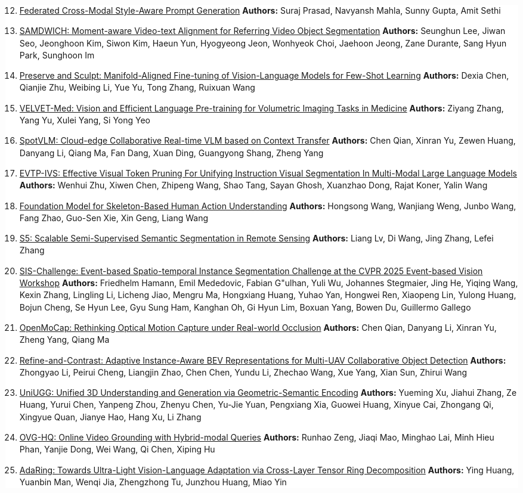 12. [Federated Cross-Modal Style-Aware Prompt Generation](#link12)
**Authors:** Suraj Prasad, Navyansh Mahla, Sunny Gupta, Amit Sethi

13. [SAMDWICH: Moment-aware Video-text Alignment for Referring Video Object Segmentation](#link13)
**Authors:** Seunghun Lee, Jiwan Seo, Jeonghoon Kim, Siwon Kim, Haeun Yun, Hyogyeong Jeon, Wonhyeok Choi, Jaehoon Jeong, Zane Durante, Sang Hyun Park, Sunghoon Im

14. [Preserve and Sculpt: Manifold-Aligned Fine-tuning of Vision-Language Models for Few-Shot Learning](#link14)
**Authors:** Dexia Chen, Qianjie Zhu, Weibing Li, Yue Yu, Tong Zhang, Ruixuan Wang

15. [VELVET-Med: Vision and Efficient Language Pre-training for Volumetric Imaging Tasks in Medicine](#link15)
**Authors:** Ziyang Zhang, Yang Yu, Xulei Yang, Si Yong Yeo

16. [SpotVLM: Cloud-edge Collaborative Real-time VLM based on Context Transfer](#link16)
**Authors:** Chen Qian, Xinran Yu, Zewen Huang, Danyang Li, Qiang Ma, Fan Dang, Xuan Ding, Guangyong Shang, Zheng Yang

17. [EVTP-IVS: Effective Visual Token Pruning For Unifying Instruction Visual Segmentation In Multi-Modal Large Language Models](#link17)
**Authors:** Wenhui Zhu, Xiwen Chen, Zhipeng Wang, Shao Tang, Sayan Ghosh, Xuanzhao Dong, Rajat Koner, Yalin Wang

18. [Foundation Model for Skeleton-Based Human Action Understanding](#link18)
**Authors:** Hongsong Wang, Wanjiang Weng, Junbo Wang, Fang Zhao, Guo-Sen Xie, Xin Geng, Liang Wang

19. [S5: Scalable Semi-Supervised Semantic Segmentation in Remote Sensing](#link19)
**Authors:** Liang Lv, Di Wang, Jing Zhang, Lefei Zhang

20. [SIS-Challenge: Event-based Spatio-temporal Instance Segmentation Challenge at the CVPR 2025 Event-based Vision Workshop](#link20)
**Authors:** Friedhelm Hamann, Emil Mededovic, Fabian G\"ulhan, Yuli Wu, Johannes Stegmaier, Jing He, Yiqing Wang, Kexin Zhang, Lingling Li, Licheng Jiao, Mengru Ma, Hongxiang Huang, Yuhao Yan, Hongwei Ren, Xiaopeng Lin, Yulong Huang, Bojun Cheng, Se Hyun Lee, Gyu Sung Ham, Kanghan Oh, Gi Hyun Lim, Boxuan Yang, Bowen Du, Guillermo Gallego

21. [OpenMoCap: Rethinking Optical Motion Capture under Real-world Occlusion](#link21)
**Authors:** Chen Qian, Danyang Li, Xinran Yu, Zheng Yang, Qiang Ma

22. [Refine-and-Contrast: Adaptive Instance-Aware BEV Representations for Multi-UAV Collaborative Object Detection](#link22)
**Authors:** Zhongyao Li, Peirui Cheng, Liangjin Zhao, Chen Chen, Yundu Li, Zhechao Wang, Xue Yang, Xian Sun, Zhirui Wang

23. [UniUGG: Unified 3D Understanding and Generation via Geometric-Semantic Encoding](#link23)
**Authors:** Yueming Xu, Jiahui Zhang, Ze Huang, Yurui Chen, Yanpeng Zhou, Zhenyu Chen, Yu-Jie Yuan, Pengxiang Xia, Guowei Huang, Xinyue Cai, Zhongang Qi, Xingyue Quan, Jianye Hao, Hang Xu, Li Zhang

24. [OVG-HQ: Online Video Grounding with Hybrid-modal Queries](#link24)
**Authors:** Runhao Zeng, Jiaqi Mao, Minghao Lai, Minh Hieu Phan, Yanjie Dong, Wei Wang, Qi Chen, Xiping Hu

25. [AdaRing: Towards Ultra-Light Vision-Language Adaptation via Cross-Layer Tensor Ring Decomposition](#link25)
**Authors:** Ying Huang, Yuanbin Man, Wenqi Jia, Zhengzhong Tu, Junzhou Huang, Miao Yin
